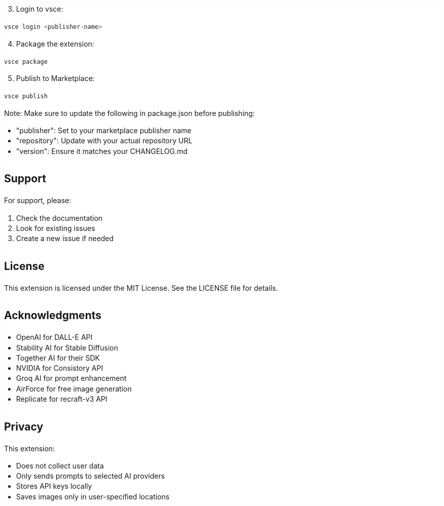 3. Login to vsce:
```bash
vsce login <publisher-name>
```

4. Package the extension:
```bash
vsce package
```

5. Publish to Marketplace:
```bash
vsce publish
```

Note: Make sure to update the following in package.json before publishing:
- "publisher": Set to your marketplace publisher name
- "repository": Update with your actual repository URL
- "version": Ensure it matches your CHANGELOG.md

## Support

For support, please:
1. Check the documentation
2. Look for existing issues
3. Create a new issue if needed

## License

This extension is licensed under the MIT License. See the LICENSE file for details.

## Acknowledgments

- OpenAI for DALL-E API
- Stability AI for Stable Diffusion
- Together AI for their SDK
- NVIDIA for Consistory API
- Groq AI for prompt enhancement
- AirForce for free image generation
- Replicate for recraft-v3 API

## Privacy

This extension:
- Does not collect user data
- Only sends prompts to selected AI providers
- Stores API keys locally
- Saves images only in user-specified locations
